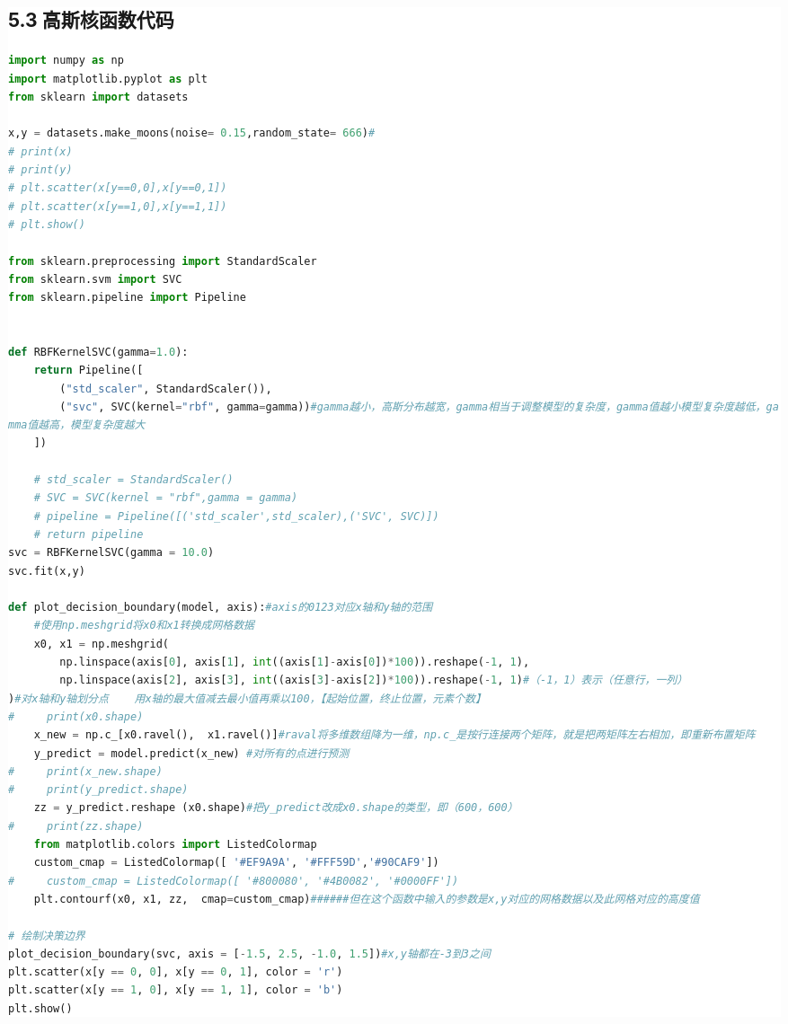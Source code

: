 ## 5.3 高斯核函数代码



```python
import numpy as np
import matplotlib.pyplot as plt
from sklearn import datasets

x,y = datasets.make_moons(noise= 0.15,random_state= 666)#
# print(x)
# print(y)
# plt.scatter(x[y==0,0],x[y==0,1])
# plt.scatter(x[y==1,0],x[y==1,1])
# plt.show()

from sklearn.preprocessing import StandardScaler
from sklearn.svm import SVC
from sklearn.pipeline import Pipeline


def RBFKernelSVC(gamma=1.0):
    return Pipeline([
        ("std_scaler", StandardScaler()),
        ("svc", SVC(kernel="rbf", gamma=gamma))#gamma越小，高斯分布越宽，gamma相当于调整模型的复杂度，gamma值越小模型复杂度越低，gamma值越高，模型复杂度越大
    ])

    # std_scaler = StandardScaler()
    # SVC = SVC(kernel = "rbf",gamma = gamma)
    # pipeline = Pipeline([('std_scaler',std_scaler),('SVC', SVC)])
    # return pipeline
svc = RBFKernelSVC(gamma = 10.0)
svc.fit(x,y)

def plot_decision_boundary(model, axis):#axis的0123对应x轴和y轴的范围
    #使用np.meshgrid将x0和x1转换成网格数据
    x0, x1 = np.meshgrid(
        np.linspace(axis[0], axis[1], int((axis[1]-axis[0])*100)).reshape(-1, 1),
        np.linspace(axis[2], axis[3], int((axis[3]-axis[2])*100)).reshape(-1, 1)#（-1，1）表示（任意行，一列）
)#对x轴和y轴划分点    用x轴的最大值减去最小值再乘以100，【起始位置，终止位置，元素个数】
#     print(x0.shape)
    x_new = np.c_[x0.ravel(),  x1.ravel()]#raval将多维数组降为一维，np.c_是按行连接两个矩阵，就是把两矩阵左右相加，即重新布置矩阵
    y_predict = model.predict(x_new) #对所有的点进行预测
#     print(x_new.shape)
#     print(y_predict.shape)
    zz = y_predict.reshape (x0.shape)#把y_predict改成x0.shape的类型，即（600，600）
#     print(zz.shape)
    from matplotlib.colors import ListedColormap
    custom_cmap = ListedColormap([ '#EF9A9A', '#FFF59D','#90CAF9'])
#     custom_cmap = ListedColormap([ '#800080', '#4B0082', '#0000FF'])
    plt.contourf(x0, x1, zz,  cmap=custom_cmap)######但在这个函数中输入的参数是x,y对应的网格数据以及此网格对应的高度值

# 绘制决策边界
plot_decision_boundary(svc, axis = [-1.5, 2.5, -1.0, 1.5])#x,y轴都在-3到3之间
plt.scatter(x[y == 0, 0], x[y == 0, 1], color = 'r')
plt.scatter(x[y == 1, 0], x[y == 1, 1], color = 'b')
plt.show()


```
